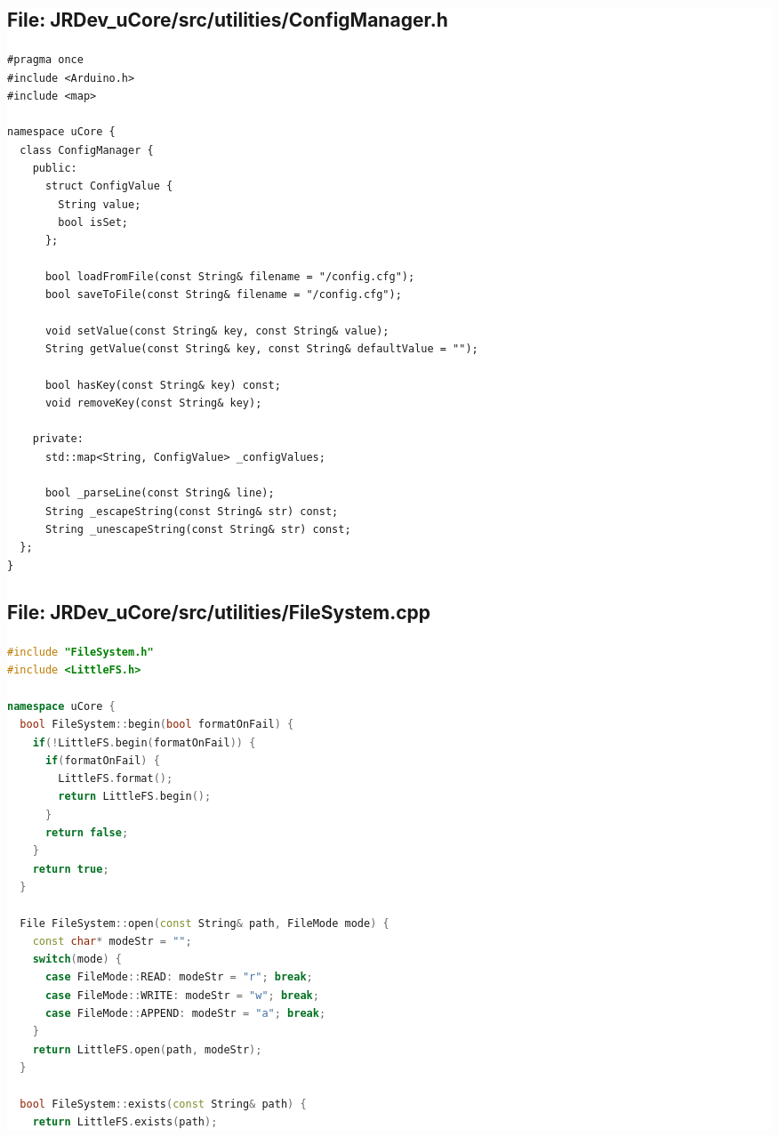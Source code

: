 ## File: JRDev_uCore/src/utilities/ConfigManager.h
````
#pragma once
#include <Arduino.h>
#include <map>

namespace uCore {
  class ConfigManager {
    public:
      struct ConfigValue {
        String value;
        bool isSet;
      };
      
      bool loadFromFile(const String& filename = "/config.cfg");
      bool saveToFile(const String& filename = "/config.cfg");
      
      void setValue(const String& key, const String& value);
      String getValue(const String& key, const String& defaultValue = "");
      
      bool hasKey(const String& key) const;
      void removeKey(const String& key);
      
    private:
      std::map<String, ConfigValue> _configValues;
      
      bool _parseLine(const String& line);
      String _escapeString(const String& str) const;
      String _unescapeString(const String& str) const;
  };
}
````

## File: JRDev_uCore/src/utilities/FileSystem.cpp
````cpp
#include "FileSystem.h"
#include <LittleFS.h>

namespace uCore {
  bool FileSystem::begin(bool formatOnFail) {
    if(!LittleFS.begin(formatOnFail)) {
      if(formatOnFail) {
        LittleFS.format();
        return LittleFS.begin();
      }
      return false;
    }
    return true;
  }

  File FileSystem::open(const String& path, FileMode mode) {
    const char* modeStr = "";
    switch(mode) {
      case FileMode::READ: modeStr = "r"; break;
      case FileMode::WRITE: modeStr = "w"; break;
      case FileMode::APPEND: modeStr = "a"; break;
    }
    return LittleFS.open(path, modeStr);
  }

  bool FileSystem::exists(const String& path) {
    return LittleFS.exists(path);
````